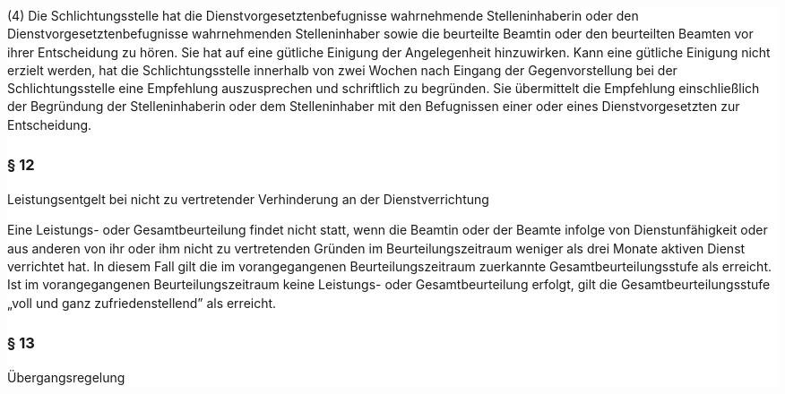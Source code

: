 (4) Die Schlichtungsstelle hat die Dienstvorgesetztenbefugnisse
wahrnehmende Stelleninhaberin oder den Dienstvorgesetztenbefugnisse
wahrnehmenden Stelleninhaber sowie die beurteilte Beamtin oder den
beurteilten Beamten vor ihrer Entscheidung zu hören. Sie hat auf eine
gütliche Einigung der Angelegenheit hinzuwirken. Kann eine gütliche
Einigung nicht erzielt werden, hat die Schlichtungsstelle innerhalb von
zwei Wochen nach Eingang der Gegenvorstellung bei der Schlichtungsstelle
eine Empfehlung auszusprechen und schriftlich zu begründen. Sie
übermittelt die Empfehlung einschließlich der Begründung der
Stelleninhaberin oder dem Stelleninhaber mit den Befugnissen einer oder
eines Dienstvorgesetzten zur Entscheidung.

</div>

</div>

</div>

</div>

<span id="BJNR347500005BJNE001301308.html"></span>

### § 12  
Leistungsentgelt bei nicht zu vertretender Verhinderung an der Dienstverrichtung

<div>

<div class="jnhtml">

<div>

<div class="jurAbsatz">

Eine Leistungs- oder Gesamtbeurteilung findet nicht statt, wenn die
Beamtin oder der Beamte infolge von Dienstunfähigkeit oder aus anderen
von ihr oder ihm nicht zu vertretenden Gründen im Beurteilungszeitraum
weniger als drei Monate aktiven Dienst verrichtet hat. In diesem Fall
gilt die im vorangegangenen Beurteilungszeitraum zuerkannte
Gesamtbeurteilungsstufe als erreicht. Ist im vorangegangenen
Beurteilungszeitraum keine Leistungs- oder Gesamtbeurteilung erfolgt,
gilt die Gesamtbeurteilungsstufe „voll und ganz zufriedenstellend” als
erreicht.

</div>

</div>

</div>

</div>

<span id="BJNR347500005BJNE001407119.html"></span>

### § 13  
Übergangsregelung

<div>
